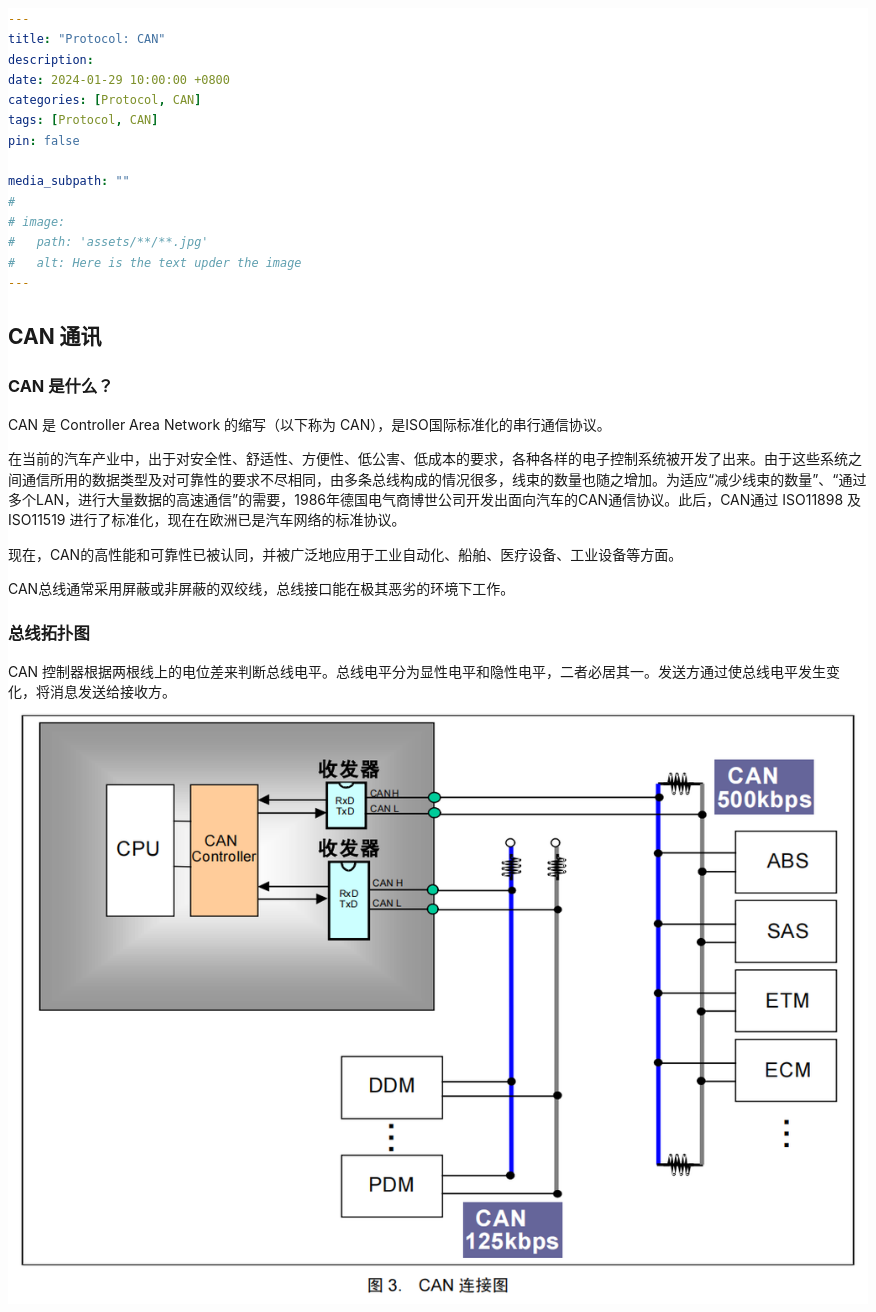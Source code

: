 ```yaml
---
title: "Protocol: CAN"
description: 
date: 2024-01-29 10:00:00 +0800
categories: [Protocol, CAN]
tags: [Protocol, CAN]
pin: false

media_subpath: ""
#
# image:
#   path: 'assets/**/**.jpg'
#   alt: Here is the text upder the image
---
```


## CAN 通讯
### CAN 是什么？
CAN 是 Controller Area Network 的缩写（以下称为 CAN），是ISO国际标准化的串行通信协议。

在当前的汽车产业中，出于对安全性、舒适性、方便性、低公害、低成本的要求，各种各样的电子控制系统被开发了出来。由于这些系统之间通信所用的数据类型及对可靠性的要求不尽相同，由多条总线构成的情况很多，线束的数量也随之增加。为适应“减少线束的数量”、“通过多个LAN，进行大量数据的高速通信”的需要，1986年德国电气商博世公司开发出面向汽车的CAN通信协议。此后，CAN通过 ISO11898 及 ISO11519 进行了标准化，现在在欧洲已是汽车网络的标准协议。

现在，CAN的高性能和可靠性已被认同，并被广泛地应用于工业自动化、船舶、医疗设备、工业设备等方面。

CAN总线通常采用屏蔽或非屏蔽的双绞线，总线接口能在极其恶劣的环境下工作。

### 总线拓扑图
CAN 控制器根据两根线上的电位差来判断总线电平。总线电平分为显性电平和隐性电平，二者必居其一。发送方通过使总线电平发生变化，将消息发送给接收方。
![输入图片说明](/imgs/protocol-can/2024-01-29/dZBjwO0x883xB4E7.png)